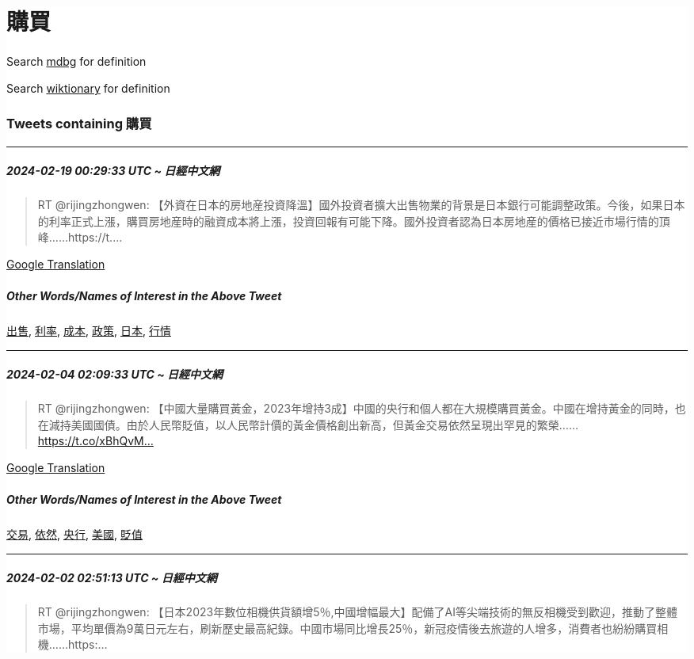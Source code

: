 # 購買

Search [mdbg](https://www.mdbg.net/chinese/dictionary?page=worddict&wdrst=0&wdqb=購買) for definition

Search [wiktionary](https://en.wiktionary.org/wiki/購買) for definition

### Tweets containing 購買

___
##### 2024-02-19 00:29:33 UTC ~ 日經中文網
> RT @rijingzhongwen: 【外資在日本的房地産投資降溫】國外投資者擴大出售物業的背景是日本銀行可能調整政策。今後，如果日本的利率正式上漲，購買房地産時的融資成本將上漲，投資回報有可能下降。國外投資者認為日本房地産的價格已接近市場行情的頂峰……https://t.…

[Google Translation](https://translate.google.com/?hi=en&tab=TT&sl=zh-CN&tl=en&op=translate&text=RT+%40rijingzhongwen%3A+%E3%80%90%E5%A4%96%E8%B3%87%E5%9C%A8%E6%97%A5%E6%9C%AC%E7%9A%84%E6%88%BF%E5%9C%B0%E7%94%A3%E6%8A%95%E8%B3%87%E9%99%8D%E6%BA%AB%E3%80%91%E5%9C%8B%E5%A4%96%E6%8A%95%E8%B3%87%E8%80%85%E6%93%B4%E5%A4%A7%E5%87%BA%E5%94%AE%E7%89%A9%E6%A5%AD%E7%9A%84%E8%83%8C%E6%99%AF%E6%98%AF%E6%97%A5%E6%9C%AC%E9%8A%80%E8%A1%8C%E5%8F%AF%E8%83%BD%E8%AA%BF%E6%95%B4%E6%94%BF%E7%AD%96%E3%80%82%E4%BB%8A%E5%BE%8C%EF%BC%8C%E5%A6%82%E6%9E%9C%E6%97%A5%E6%9C%AC%E7%9A%84%E5%88%A9%E7%8E%87%E6%AD%A3%E5%BC%8F%E4%B8%8A%E6%BC%B2%EF%BC%8C%E8%B3%BC%E8%B2%B7%E6%88%BF%E5%9C%B0%E7%94%A3%E6%99%82%E7%9A%84%E8%9E%8D%E8%B3%87%E6%88%90%E6%9C%AC%E5%B0%87%E4%B8%8A%E6%BC%B2%EF%BC%8C%E6%8A%95%E8%B3%87%E5%9B%9E%E5%A0%B1%E6%9C%89%E5%8F%AF%E8%83%BD%E4%B8%8B%E9%99%8D%E3%80%82%E5%9C%8B%E5%A4%96%E6%8A%95%E8%B3%87%E8%80%85%E8%AA%8D%E7%82%BA%E6%97%A5%E6%9C%AC%E6%88%BF%E5%9C%B0%E7%94%A3%E7%9A%84%E5%83%B9%E6%A0%BC%E5%B7%B2%E6%8E%A5%E8%BF%91%E5%B8%82%E5%A0%B4%E8%A1%8C%E6%83%85%E7%9A%84%E9%A0%82%E5%B3%B0%E2%80%A6%E2%80%A6https%3A%2F%2Ft.%E2%80%A6)
##### Other Words/Names of Interest in the Above Tweet
[出售](出售.md), [利率](利率.md), [成本](成本.md), [政策](政策.md), [日本](日本.md), [行情](行情.md)
___
##### 2024-02-04 02:09:33 UTC ~ 日經中文網
> RT @rijingzhongwen: 【中國大量購買黃金，2023年增持3成】中國的央行和個人都在大規模購買黃金。中國在增持黃金的同時，也在減持美國國債。由於人民幣貶值，以人民幣計價的黃金價格創出新高，但黃金交易依然呈現出罕見的繁榮……https://t.co/xBhQvM…

[Google Translation](https://translate.google.com/?hi=en&tab=TT&sl=zh-CN&tl=en&op=translate&text=RT+%40rijingzhongwen%3A+%E3%80%90%E4%B8%AD%E5%9C%8B%E5%A4%A7%E9%87%8F%E8%B3%BC%E8%B2%B7%E9%BB%83%E9%87%91%EF%BC%8C2023%E5%B9%B4%E5%A2%9E%E6%8C%813%E6%88%90%E3%80%91%E4%B8%AD%E5%9C%8B%E7%9A%84%E5%A4%AE%E8%A1%8C%E5%92%8C%E5%80%8B%E4%BA%BA%E9%83%BD%E5%9C%A8%E5%A4%A7%E8%A6%8F%E6%A8%A1%E8%B3%BC%E8%B2%B7%E9%BB%83%E9%87%91%E3%80%82%E4%B8%AD%E5%9C%8B%E5%9C%A8%E5%A2%9E%E6%8C%81%E9%BB%83%E9%87%91%E7%9A%84%E5%90%8C%E6%99%82%EF%BC%8C%E4%B9%9F%E5%9C%A8%E6%B8%9B%E6%8C%81%E7%BE%8E%E5%9C%8B%E5%9C%8B%E5%82%B5%E3%80%82%E7%94%B1%E6%96%BC%E4%BA%BA%E6%B0%91%E5%B9%A3%E8%B2%B6%E5%80%BC%EF%BC%8C%E4%BB%A5%E4%BA%BA%E6%B0%91%E5%B9%A3%E8%A8%88%E5%83%B9%E7%9A%84%E9%BB%83%E9%87%91%E5%83%B9%E6%A0%BC%E5%89%B5%E5%87%BA%E6%96%B0%E9%AB%98%EF%BC%8C%E4%BD%86%E9%BB%83%E9%87%91%E4%BA%A4%E6%98%93%E4%BE%9D%E7%84%B6%E5%91%88%E7%8F%BE%E5%87%BA%E7%BD%95%E8%A6%8B%E7%9A%84%E7%B9%81%E6%A6%AE%E2%80%A6%E2%80%A6https%3A%2F%2Ft.co%2FxBhQvM%E2%80%A6)
##### Other Words/Names of Interest in the Above Tweet
[交易](交易.md), [依然](依然.md), [央行](央行.md), [美國](美國.md), [貶值](貶值.md)
___
##### 2024-02-02 02:51:13 UTC ~ 日經中文網
> RT @rijingzhongwen: 【日本2023年數位相機供貨額增5％,中國增幅最大】配備了AI等尖端技術的無反相機受到歡迎，推動了整體市場，平均單價為9萬日元左右，刷新歷史最高紀錄。中國市場同比增長25％，新冠疫情後去旅遊的人增多，消費者也紛紛購買相機……https:…
